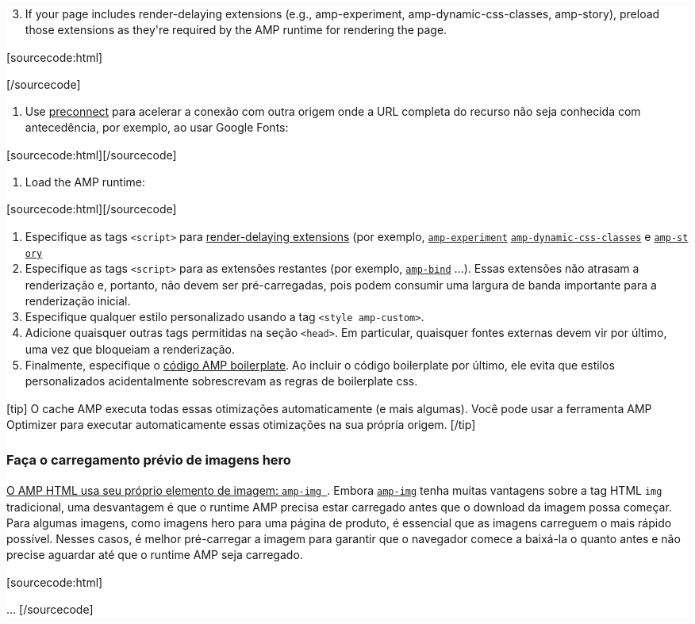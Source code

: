 3. If your page includes render-delaying extensions (e.g., amp-experiment, amp-dynamic-css-classes, amp-story), preload those extensions as they're required by the AMP runtime for rendering the page.

[sourcecode:html]
<link as="script" rel="preload" href="https://cdn.ampproject.org/v0/amp-custom-css-0.1.js">
<link as="script" rel="preload" href="https://cdn.ampproject.org/v0/amp-experiment-0.1.js">
<link as="script" rel="preload" href="https://cdn.ampproject.org/v0/story-1.0.js">[/sourcecode]

1. Use [preconnect](https://www.igvita.com/2015/08/17/eliminating-roundtrips-with-preconnect/) para acelerar a conexão com outra origem onde a URL completa do recurso não seja conhecida com antecedência, por exemplo, ao usar Google Fonts:

[sourcecode:html]<link rel="preconnect dns-prefetch" href="https://fonts.gstatic.com/" crossorigin>[/sourcecode]

1. Load the AMP runtime:

[sourcecode:html]<script async src="https://cdn.ampproject.org/v0.js"></script>[/sourcecode]

1. Especifique as tags `<script>` para [render-delaying extensions](https://github.com/ampproject/amphtml/blob/master/src/render-delaying-services.js) (por exemplo, [`amp-experiment`](../../../documentation/components/reference/amp-experiment.md) [`amp-dynamic-css-classes`](../../../documentation/components/reference/amp-dynamic-css-classes.md) e [`amp-story`](../../../documentation/components/reference/amp-story.md)
2. Especifique as tags `<script>` para as extensões restantes (por exemplo, [`amp-bind`](../../../documentation/components/reference/amp-bind.md) ...). Essas extensões não atrasam a renderização e, portanto, não devem ser pré-carregadas, pois podem consumir uma largura de banda importante para a renderização inicial.
3. Especifique qualquer estilo personalizado usando a tag `<style amp-custom>`.
4. Adicione quaisquer outras tags permitidas na seção `<head>`. Em particular, quaisquer fontes externas devem vir por último, uma vez que bloqueiam a renderização.
5. Finalmente, especifique o [código AMP boilerplate](../../../documentation/guides-and-tutorials/learn/spec/amp-boilerplate.md). Ao incluir o código boilerplate por último, ele evita que estilos personalizados acidentalmente sobrescrevam as regras de boilerplate css.

[tip] O cache AMP executa todas essas otimizações automaticamente (e mais algumas). Você pode usar a ferramenta AMP Optimizer para executar automaticamente essas otimizações na sua própria origem. [/tip]

### Faça o carregamento prévio de imagens hero <a name="preload-hero-images"></a>

[O AMP HTML usa seu próprio elemento de imagem: `amp-img `](../../../documentation/components/reference/amp-img.md). Embora [`amp-img`](../../../documentation/components/reference/amp-img.md) tenha muitas vantagens sobre a tag HTML `img` tradicional, uma desvantagem é que o runtime AMP precisa estar carregado antes que o download da imagem possa começar. Para algumas imagens, como imagens hero para uma página de produto, é essencial que as imagens carreguem o mais rápido possível. Nesses casos, é melhor pré-carregar a imagem para garantir que o navegador comece a baixá-la o quanto antes e não precise aguardar até que o runtime AMP seja carregado.

[sourcecode:html]

<head>
  <link rel="preload" href="/images/elephants.png" as="image">
</head>
<body>
  ...
  <amp-img width="404" height="720" layout="responsive"
           src="/images/elephants.png" alt="..." >
  </amp-img>
</body>
[/sourcecode]
